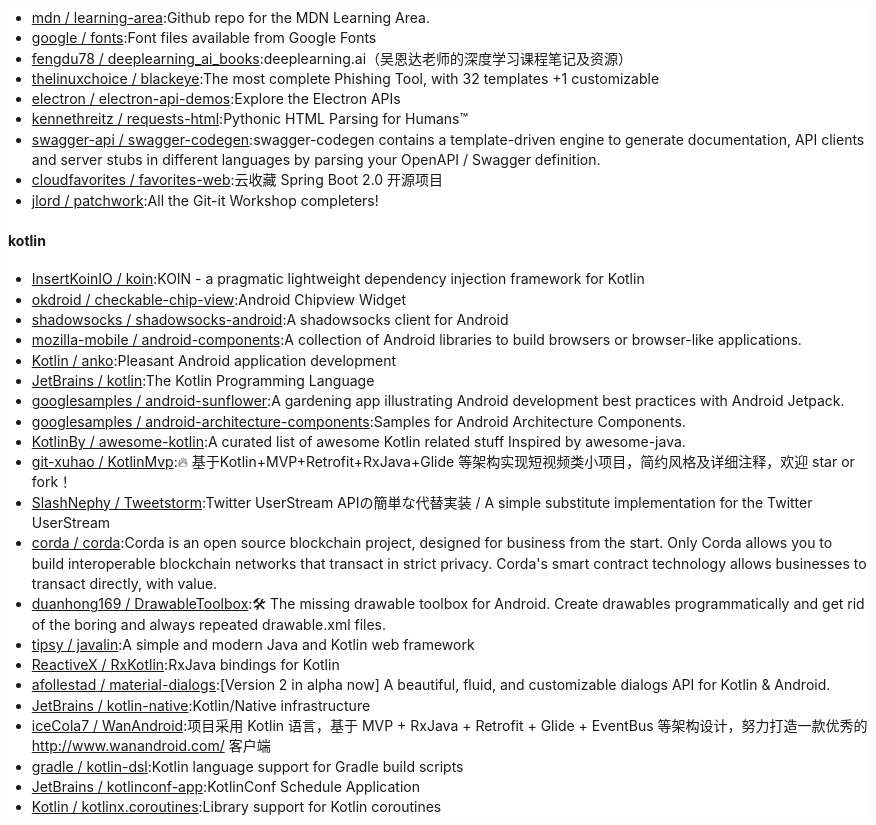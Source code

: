 * [mdn / learning-area](https://github.com/mdn/learning-area):Github repo for the MDN Learning Area.
* [google / fonts](https://github.com/google/fonts):Font files available from Google Fonts
* [fengdu78 / deeplearning_ai_books](https://github.com/fengdu78/deeplearning_ai_books):deeplearning.ai（吴恩达老师的深度学习课程笔记及资源）
* [thelinuxchoice / blackeye](https://github.com/thelinuxchoice/blackeye):The most complete Phishing Tool, with 32 templates +1 customizable
* [electron / electron-api-demos](https://github.com/electron/electron-api-demos):Explore the Electron APIs
* [kennethreitz / requests-html](https://github.com/kennethreitz/requests-html):Pythonic HTML Parsing for Humans™
* [swagger-api / swagger-codegen](https://github.com/swagger-api/swagger-codegen):swagger-codegen contains a template-driven engine to generate documentation, API clients and server stubs in different languages by parsing your OpenAPI / Swagger definition.
* [cloudfavorites / favorites-web](https://github.com/cloudfavorites/favorites-web):云收藏 Spring Boot 2.0 开源项目
* [jlord / patchwork](https://github.com/jlord/patchwork):All the Git-it Workshop completers!

#### kotlin
* [InsertKoinIO / koin](https://github.com/InsertKoinIO/koin):KOIN - a pragmatic lightweight dependency injection framework for Kotlin
* [okdroid / checkable-chip-view](https://github.com/okdroid/checkable-chip-view):Android Chipview Widget
* [shadowsocks / shadowsocks-android](https://github.com/shadowsocks/shadowsocks-android):A shadowsocks client for Android
* [mozilla-mobile / android-components](https://github.com/mozilla-mobile/android-components):A collection of Android libraries to build browsers or browser-like applications.
* [Kotlin / anko](https://github.com/Kotlin/anko):Pleasant Android application development
* [JetBrains / kotlin](https://github.com/JetBrains/kotlin):The Kotlin Programming Language
* [googlesamples / android-sunflower](https://github.com/googlesamples/android-sunflower):A gardening app illustrating Android development best practices with Android Jetpack.
* [googlesamples / android-architecture-components](https://github.com/googlesamples/android-architecture-components):Samples for Android Architecture Components.
* [KotlinBy / awesome-kotlin](https://github.com/KotlinBy/awesome-kotlin):A curated list of awesome Kotlin related stuff Inspired by awesome-java.
* [git-xuhao / KotlinMvp](https://github.com/git-xuhao/KotlinMvp):🔥 基于Kotlin+MVP+Retrofit+RxJava+Glide 等架构实现短视频类小项目，简约风格及详细注释，欢迎 star or fork！
* [SlashNephy / Tweetstorm](https://github.com/SlashNephy/Tweetstorm):Twitter UserStream APIの簡単な代替実装 / A simple substitute implementation for the Twitter UserStream
* [corda / corda](https://github.com/corda/corda):Corda is an open source blockchain project, designed for business from the start. Only Corda allows you to build interoperable blockchain networks that transact in strict privacy. Corda's smart contract technology allows businesses to transact directly, with value.
* [duanhong169 / DrawableToolbox](https://github.com/duanhong169/DrawableToolbox):🛠️ The missing drawable toolbox for Android. Create drawables programmatically and get rid of the boring and always repeated drawable.xml files.
* [tipsy / javalin](https://github.com/tipsy/javalin):A simple and modern Java and Kotlin web framework
* [ReactiveX / RxKotlin](https://github.com/ReactiveX/RxKotlin):RxJava bindings for Kotlin
* [afollestad / material-dialogs](https://github.com/afollestad/material-dialogs):[Version 2 in alpha now] A beautiful, fluid, and customizable dialogs API for Kotlin & Android.
* [JetBrains / kotlin-native](https://github.com/JetBrains/kotlin-native):Kotlin/Native infrastructure
* [iceCola7 / WanAndroid](https://github.com/iceCola7/WanAndroid):项目采用 Kotlin 语言，基于 MVP + RxJava + Retrofit + Glide + EventBus 等架构设计，努力打造一款优秀的 http://www.wanandroid.com/ 客户端
* [gradle / kotlin-dsl](https://github.com/gradle/kotlin-dsl):Kotlin language support for Gradle build scripts
* [JetBrains / kotlinconf-app](https://github.com/JetBrains/kotlinconf-app):KotlinConf Schedule Application
* [Kotlin / kotlinx.coroutines](https://github.com/Kotlin/kotlinx.coroutines):Library support for Kotlin coroutines